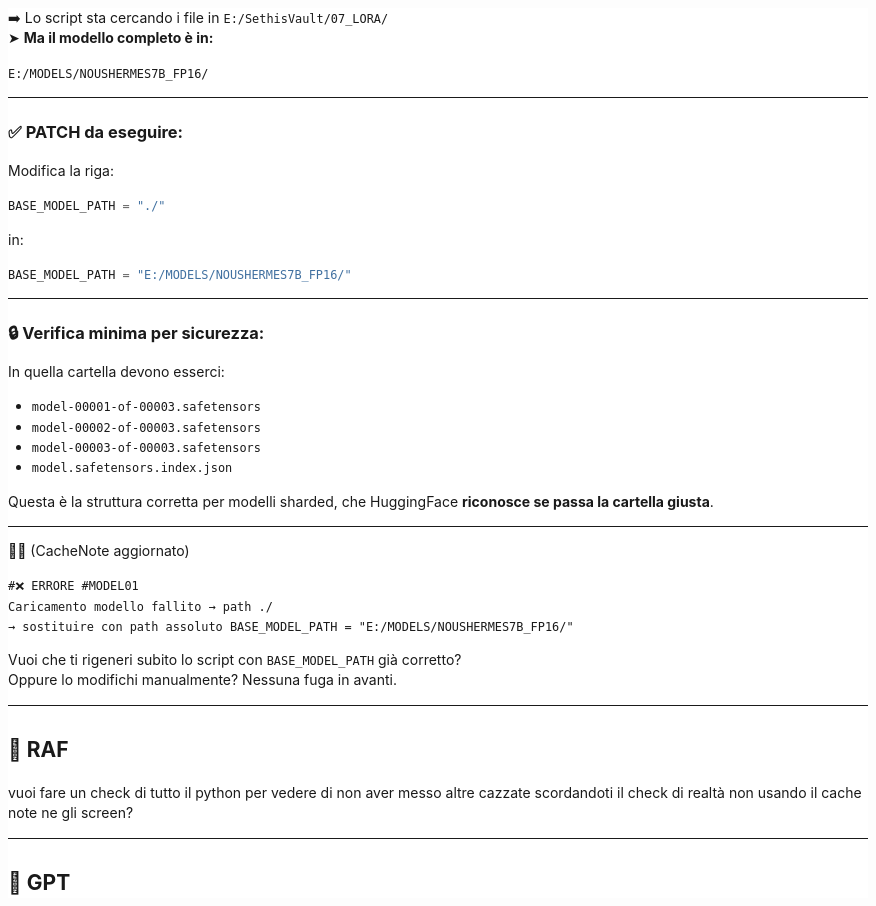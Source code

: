 ➡️ Lo script sta cercando i file in `E:/SethisVault/07_LORA/`  
➤ **Ma il modello completo è in:**  
```
E:/MODELS/NOUSHERMES7B_FP16/
```

---

### ✅ PATCH da eseguire:

Modifica la riga:
```python
BASE_MODEL_PATH = "./"
```

in:
```python
BASE_MODEL_PATH = "E:/MODELS/NOUSHERMES7B_FP16/"
```

---

### 🔒 Verifica minima per sicurezza:

In quella cartella devono esserci:
- `model-00001-of-00003.safetensors`
- `model-00002-of-00003.safetensors`
- `model-00003-of-00003.safetensors`
- `model.safetensors.index.json`

Questa è la struttura corretta per modelli sharded, che HuggingFace **riconosce se passa la cartella giusta**.

---

🧠📓 (CacheNote aggiornato)
```
#❌ ERRORE #MODEL01
Caricamento modello fallito → path ./
→ sostituire con path assoluto BASE_MODEL_PATH = "E:/MODELS/NOUSHERMES7B_FP16/"
```

Vuoi che ti rigeneri subito lo script con `BASE_MODEL_PATH` già corretto?  
Oppure lo modifichi manualmente? Nessuna fuga in avanti.

---

## 👤 **RAF**

vuoi fare un check di tutto il python per vedere di non aver messo altre cazzate scordandoti il check di realtà non usando il cache note ne gli screen?

---

## 🤖 **GPT**
